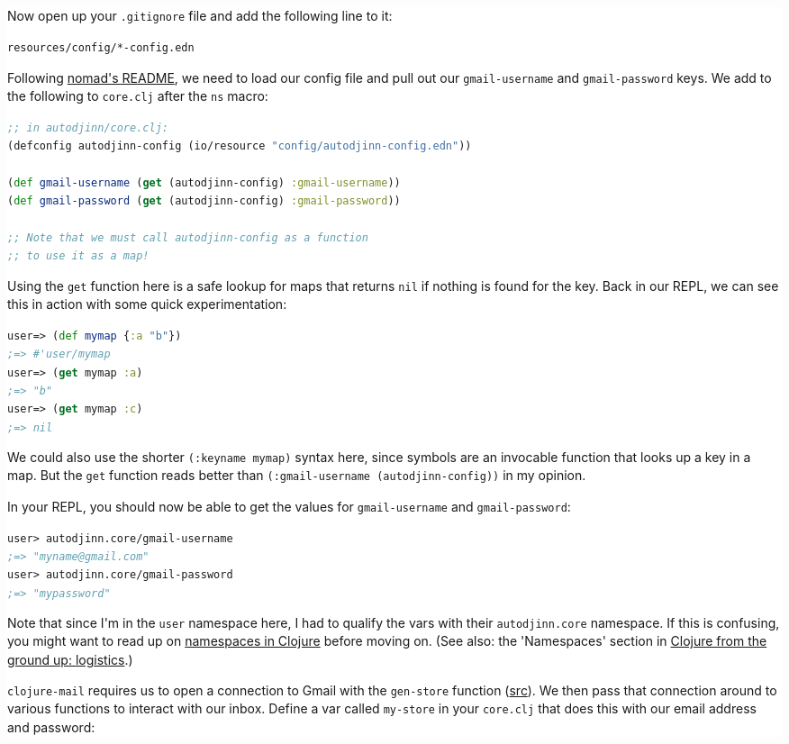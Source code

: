 Now open up your `.gitignore` file and add the following line to it:

```shell
resources/config/*-config.edn
```

Following [nomad's README](https://github.com/james-henderson/nomad#hello-world), we need to load our config file and pull out our `gmail-username` and `gmail-password` keys. We add to the following to `core.clj` after the `ns` macro:

```clojure
;; in autodjinn/core.clj:
(defconfig autodjinn-config (io/resource "config/autodjinn-config.edn"))

(def gmail-username (get (autodjinn-config) :gmail-username))
(def gmail-password (get (autodjinn-config) :gmail-password))

;; Note that we must call autodjinn-config as a function
;; to use it as a map!
```

Using the `get` function here is a safe lookup for maps that returns `nil` if nothing is found for the key. Back in our REPL, we can see this in action with some quick experimentation:

```clojure
user=> (def mymap {:a "b"})
;=> #'user/mymap
user=> (get mymap :a)
;=> "b"
user=> (get mymap :c)
;=> nil
```

We could also use the shorter `(:keyname mymap)` syntax here, since symbols are an invocable function that looks up a key in a map. But the `get` function reads better than `(:gmail-username (autodjinn-config))` in my opinion.

In your REPL, you should now be able to get the values for `gmail-username` and `gmail-password`:

```clojure
user> autodjinn.core/gmail-username
;=> "myname@gmail.com"
user> autodjinn.core/gmail-password
;=> "mypassword"
```

Note that since I'm in the `user` namespace here, I had to qualify the vars with their `autodjinn.core` namespace. If this is confusing, you might want to read up on [namespaces in Clojure](http://clojure-doc.org/articles/language/namespaces.html) before moving on. (See also: the 'Namespaces' section in [Clojure from the ground up: logistics](http://aphyr.com/posts/311-clojure-from-the-ground-up-logistics).)

`clojure-mail` requires us to open a connection to Gmail with the `gen-store` function ([src](https://github.com/owainlewis/clojure-mail/blob/c3aad67b42aad96405d4c329ca48e29b7960d412/src/clojure_mail/core.clj#L80-L83)). We then pass that connection around to various functions to interact with our inbox. Define a var called `my-store` in your `core.clj` that does this with our email address and password:
